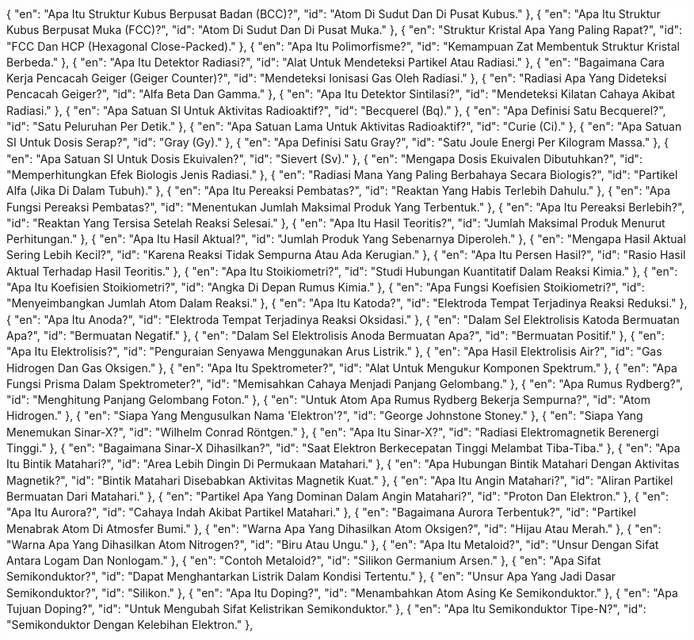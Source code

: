   { "en": "Apa Itu Struktur Kubus Berpusat Badan (BCC)?", "id": "Atom Di Sudut Dan Di Pusat Kubus." },
  { "en": "Apa Itu Struktur Kubus Berpusat Muka (FCC)?", "id": "Atom Di Sudut Dan Di Pusat Muka." },
  { "en": "Struktur Kristal Apa Yang Paling Rapat?", "id": "FCC Dan HCP (Hexagonal Close-Packed)." },
  { "en": "Apa Itu Polimorfisme?", "id": "Kemampuan Zat Membentuk Struktur Kristal Berbeda." },
  { "en": "Apa Itu Detektor Radiasi?", "id": "Alat Untuk Mendeteksi Partikel Atau Radiasi." },
  { "en": "Bagaimana Cara Kerja Pencacah Geiger (Geiger Counter)?", "id": "Mendeteksi Ionisasi Gas Oleh Radiasi." },
  { "en": "Radiasi Apa Yang Dideteksi Pencacah Geiger?", "id": "Alfa Beta Dan Gamma." },
  { "en": "Apa Itu Detektor Sintilasi?", "id": "Mendeteksi Kilatan Cahaya Akibat Radiasi." },
  { "en": "Apa Satuan SI Untuk Aktivitas Radioaktif?", "id": "Becquerel (Bq)." },
  { "en": "Apa Definisi Satu Becquerel?", "id": "Satu Peluruhan Per Detik." },
  { "en": "Apa Satuan Lama Untuk Aktivitas Radioaktif?", "id": "Curie (Ci)." },
  { "en": "Apa Satuan SI Untuk Dosis Serap?", "id": "Gray (Gy)." },
  { "en": "Apa Definisi Satu Gray?", "id": "Satu Joule Energi Per Kilogram Massa." },
  { "en": "Apa Satuan SI Untuk Dosis Ekuivalen?", "id": "Sievert (Sv)." },
  { "en": "Mengapa Dosis Ekuivalen Dibutuhkan?", "id": "Memperhitungkan Efek Biologis Jenis Radiasi." },
  { "en": "Radiasi Mana Yang Paling Berbahaya Secara Biologis?", "id": "Partikel Alfa (Jika Di Dalam Tubuh)." },
  { "en": "Apa Itu Pereaksi Pembatas?", "id": "Reaktan Yang Habis Terlebih Dahulu." },
  { "en": "Apa Fungsi Pereaksi Pembatas?", "id": "Menentukan Jumlah Maksimal Produk Yang Terbentuk." },
  { "en": "Apa Itu Pereaksi Berlebih?", "id": "Reaktan Yang Tersisa Setelah Reaksi Selesai." },
  { "en": "Apa Itu Hasil Teoritis?", "id": "Jumlah Maksimal Produk Menurut Perhitungan." },
  { "en": "Apa Itu Hasil Aktual?", "id": "Jumlah Produk Yang Sebenarnya Diperoleh." },
  { "en": "Mengapa Hasil Aktual Sering Lebih Kecil?", "id": "Karena Reaksi Tidak Sempurna Atau Ada Kerugian." },
  { "en": "Apa Itu Persen Hasil?", "id": "Rasio Hasil Aktual Terhadap Hasil Teoritis." },
  { "en": "Apa Itu Stoikiometri?", "id": "Studi Hubungan Kuantitatif Dalam Reaksi Kimia." },
  { "en": "Apa Itu Koefisien Stoikiometri?", "id": "Angka Di Depan Rumus Kimia." },
  { "en": "Apa Fungsi Koefisien Stoikiometri?", "id": "Menyeimbangkan Jumlah Atom Dalam Reaksi." },
  { "en": "Apa Itu Katoda?", "id": "Elektroda Tempat Terjadinya Reaksi Reduksi." },
  { "en": "Apa Itu Anoda?", "id": "Elektroda Tempat Terjadinya Reaksi Oksidasi." },
  { "en": "Dalam Sel Elektrolisis Katoda Bermuatan Apa?", "id": "Bermuatan Negatif." },
  { "en": "Dalam Sel Elektrolisis Anoda Bermuatan Apa?", "id": "Bermuatan Positif." },
  { "en": "Apa Itu Elektrolisis?", "id": "Penguraian Senyawa Menggunakan Arus Listrik." },
  { "en": "Apa Hasil Elektrolisis Air?", "id": "Gas Hidrogen Dan Gas Oksigen." },
  { "en": "Apa Itu Spektrometer?", "id": "Alat Untuk Mengukur Komponen Spektrum." },
  { "en": "Apa Fungsi Prisma Dalam Spektrometer?", "id": "Memisahkan Cahaya Menjadi Panjang Gelombang." },
  { "en": "Apa Rumus Rydberg?", "id": "Menghitung Panjang Gelombang Foton." },
  { "en": "Untuk Atom Apa Rumus Rydberg Bekerja Sempurna?", "id": "Atom Hidrogen." },
  { "en": "Siapa Yang Mengusulkan Nama 'Elektron'?", "id": "George Johnstone Stoney." },
  { "en": "Siapa Yang Menemukan Sinar-X?", "id": "Wilhelm Conrad Röntgen." },
  { "en": "Apa Itu Sinar-X?", "id": "Radiasi Elektromagnetik Berenergi Tinggi." },
  { "en": "Bagaimana Sinar-X Dihasilkan?", "id": "Saat Elektron Berkecepatan Tinggi Melambat Tiba-Tiba." },
  { "en": "Apa Itu Bintik Matahari?", "id": "Area Lebih Dingin Di Permukaan Matahari." },
  { "en": "Apa Hubungan Bintik Matahari Dengan Aktivitas Magnetik?", "id": "Bintik Matahari Disebabkan Aktivitas Magnetik Kuat." },
  { "en": "Apa Itu Angin Matahari?", "id": "Aliran Partikel Bermuatan Dari Matahari." },
  { "en": "Partikel Apa Yang Dominan Dalam Angin Matahari?", "id": "Proton Dan Elektron." },
  { "en": "Apa Itu Aurora?", "id": "Cahaya Indah Akibat Partikel Matahari." },
  { "en": "Bagaimana Aurora Terbentuk?", "id": "Partikel Menabrak Atom Di Atmosfer Bumi." },
  { "en": "Warna Apa Yang Dihasilkan Atom Oksigen?", "id": "Hijau Atau Merah." },
  { "en": "Warna Apa Yang Dihasilkan Atom Nitrogen?", "id": "Biru Atau Ungu." },
  { "en": "Apa Itu Metaloid?", "id": "Unsur Dengan Sifat Antara Logam Dan Nonlogam." },
  { "en": "Contoh Metaloid?", "id": "Silikon Germanium Arsen." },
  { "en": "Apa Sifat Semikonduktor?", "id": "Dapat Menghantarkan Listrik Dalam Kondisi Tertentu." },
  { "en": "Unsur Apa Yang Jadi Dasar Semikonduktor?", "id": "Silikon." },
  { "en": "Apa Itu Doping?", "id": "Menambahkan Atom Asing Ke Semikonduktor." },
  { "en": "Apa Tujuan Doping?", "id": "Untuk Mengubah Sifat Kelistrikan Semikonduktor." },
  { "en": "Apa Itu Semikonduktor Tipe-N?", "id": "Semikonduktor Dengan Kelebihan Elektron." },